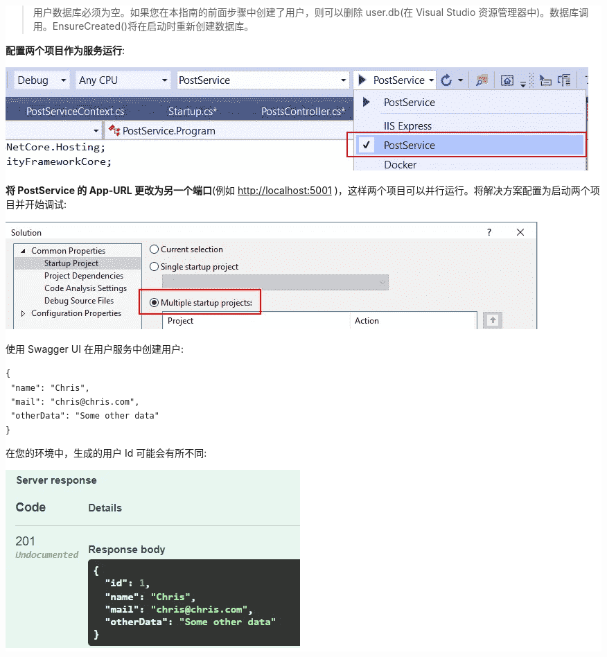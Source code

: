 > 用户数据库必须为空。如果您在本指南的前面步骤中创建了用户，则可以删除 user.db(在 Visual Studio 资源管理器中)。数据库调用。EnsureCreated()将在启动时重新创建数据库。

**配置两个项目作为服务运行**:

![](img/fa0c793df7beb4ff2b897d2c97eb067c.png)

**将 PostService 的 App-URL 更改为另一个端口**(例如 [http://localhost:5001](http://localhost:5001) )，这样两个项目可以并行运行。将解决方案配置为启动两个项目并开始调试:

![](img/e535eef28f70d28481a498ab249aa37a.png)

使用 Swagger UI 在用户服务中创建用户:

```
{
 "name": "Chris",
 "mail": "chris@chris.com",
 "otherData": "Some other data"
}
```

在您的环境中，生成的用户 Id 可能会有所不同:

![](img/30f6d790b73e5dca360aacf14e731e60.png)
